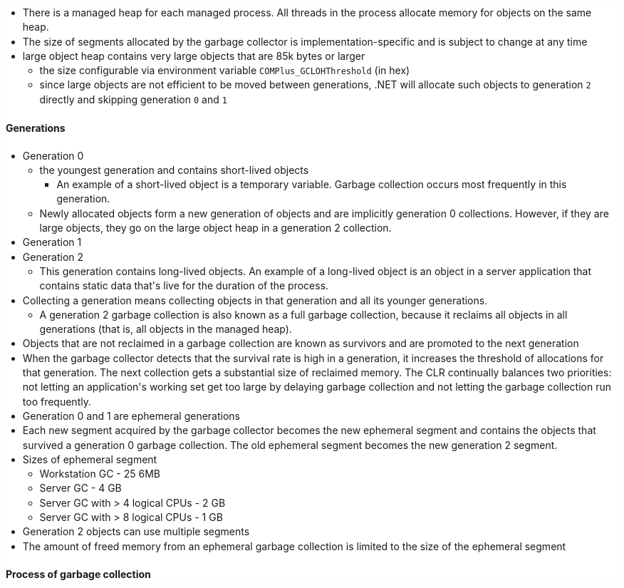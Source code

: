 - There is a managed heap for each managed process. All threads in the process
  allocate memory for objects on the same heap.
- The size of segments allocated by the garbage collector is
  implementation-specific and is subject to change at any time
- large object heap contains very large objects that are 85k bytes or larger
  - the size configurable via environment variable `COMPlus_GCLOHThreshold` (in
    hex)
  - since large objects are not efficient to be moved between generations, .NET
    will allocate such objects to generation `2` directly and skipping
    generation `0` and `1`

#### Generations

- Generation 0
  - the youngest generation and contains short-lived objects
    - An example of a short-lived object is a temporary variable. Garbage
      collection occurs most frequently in this generation.
  - Newly allocated objects form a new generation of objects and are
    implicitly generation 0 collections. However, if they are large objects,
    they go on the large object heap in a generation 2 collection.
- Generation 1
- Generation 2
  - This generation contains long-lived objects. An example of a long-lived
    object is an object in a server application that contains static data
    that's live for the duration of the process.
- Collecting a generation means collecting objects in that generation and all
  its younger generations.
  - A generation 2 garbage collection is also known as a full garbage
    collection, because it reclaims all objects in all generations (that is,
    all objects in the managed heap).
- Objects that are not reclaimed in a garbage collection are known as survivors
  and are promoted to the next generation
- When the garbage collector detects that the survival rate is high in
  a generation, it increases the threshold of allocations for that generation.
  The next collection gets a substantial size of reclaimed memory. The CLR
  continually balances two priorities: not letting an application's working set
  get too large by delaying garbage collection and not letting the garbage
  collection run too frequently.
- Generation 0 and 1 are ephemeral generations
- Each new segment acquired by the garbage collector becomes the new ephemeral
  segment and contains the objects that survived a generation 0 garbage
  collection. The old ephemeral segment becomes the new generation 2 segment.
- Sizes of ephemeral segment
  - Workstation GC - 25 6MB
  - Server GC - 4 GB
  - Server GC with > 4 logical CPUs - 2 GB
  - Server GC with > 8 logical CPUs - 1 GB
- Generation 2 objects can use multiple segments
- The amount of freed memory from an ephemeral garbage collection is limited to
  the size of the ephemeral segment

#### Process of garbage collection
